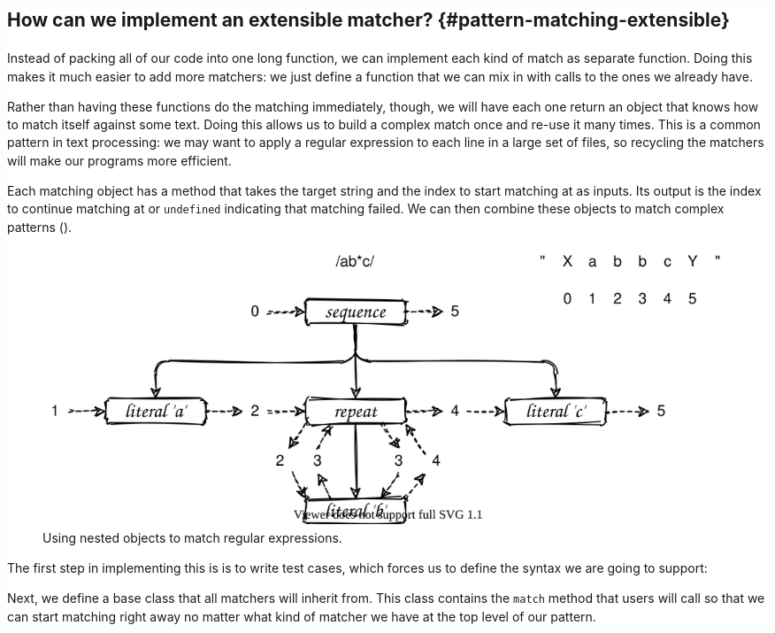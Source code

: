 ## How can we implement an extensible matcher? {#pattern-matching-extensible}

Instead of packing all of our code into one long function,
we can implement each kind of match as separate function.
Doing this makes it much easier to add more matchers:
we just define a function that we can mix in with calls to the ones we already have.

Rather than having these functions do the matching immediately,
though,
we will have each one return an object that knows how to match itself against some text.
Doing this allows us to build a complex match once and re-use it many times.
This is a common pattern in text processing:
we may want to apply a regular expression to each line in a large set of files,
so recycling the matchers will make our programs more efficient.

Each matching object has a method that takes the target string and the index to start matching at as inputs.
Its output is the index to continue matching at
or `undefined` indicating that matching failed.
We can then combine these objects to match complex patterns
(<a figure="pattern-matching-regex-objects"/>).

<figure id="pattern-matching-regex-objects">
  <img src="figures/regex-objects.svg" alt="Implementing regex with objects" />
  <figcaption>Using nested objects to match regular expressions.</figcaption>
</figure>

The first step in implementing this is is to write test cases,
which forces us to define the syntax we are going to support:

<div class="include" file="regex-initial/regex-complete.js" />

Next,
we define a <span g="base_class">base class</span> that all matchers will inherit from.
This class contains the `match` method that users will call
so that we can start matching right away
no matter what kind of matcher we have at the top level of our pattern.
